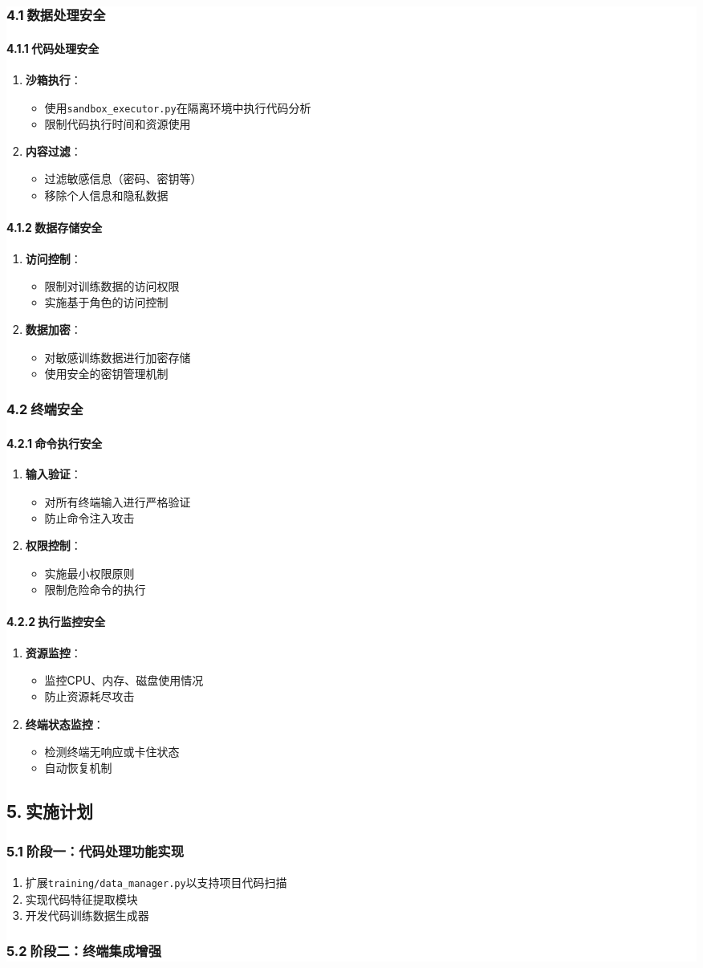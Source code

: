 ### 4.1 数据处理安全

#### 4.1.1 代码处理安全

1. **沙箱执行**：
   - 使用`sandbox_executor.py`在隔离环境中执行代码分析
   - 限制代码执行时间和资源使用

2. **内容过滤**：
   - 过滤敏感信息（密码、密钥等）
   - 移除个人信息和隐私数据

#### 4.1.2 数据存储安全

1. **访问控制**：
   - 限制对训练数据的访问权限
   - 实施基于角色的访问控制

2. **数据加密**：
   - 对敏感训练数据进行加密存储
   - 使用安全的密钥管理机制

### 4.2 终端安全

#### 4.2.1 命令执行安全

1. **输入验证**：
   - 对所有终端输入进行严格验证
   - 防止命令注入攻击

2. **权限控制**：
   - 实施最小权限原则
   - 限制危险命令的执行

#### 4.2.2 执行监控安全

1. **资源监控**：
   - 监控CPU、内存、磁盘使用情况
   - 防止资源耗尽攻击

2. **终端状态监控**：
   - 检测终端无响应或卡住状态
   - 自动恢复机制

## 5. 实施计划

### 5.1 阶段一：代码处理功能实现

1. 扩展`training/data_manager.py`以支持项目代码扫描
2. 实现代码特征提取模块
3. 开发代码训练数据生成器

### 5.2 阶段二：终端集成增强
